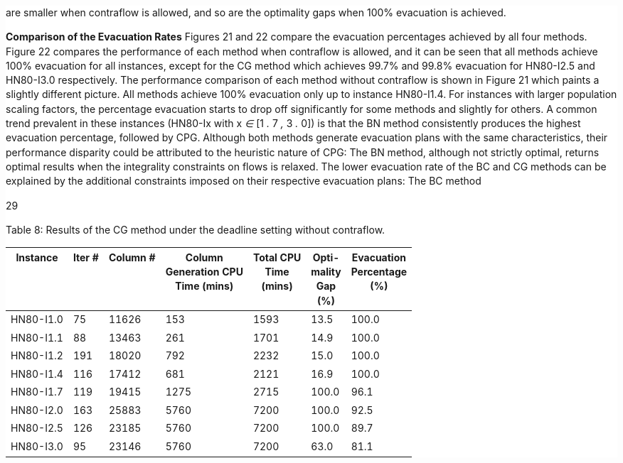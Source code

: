 are smaller when contraflow is allowed, and so are the optimality gaps when 100% evacuation is achieved.


**Comparison of the Evacuation Rates** Figures 21 and 22 compare the evacuation percentages achieved
by all four methods. Figure 22 compares the performance of each method when contraflow is allowed,
and it can be seen that all methods achieve 100% evacuation for all instances, except for the CG method
which achieves 99.7% and 99.8% evacuation for HN80-I2.5 and HN80-I3.0 respectively. The performance
comparison of each method without contraflow is shown in Figure 21 which paints a slightly different picture.
All methods achieve 100% evacuation only up to instance HN80-I1.4. For instances with larger population
scaling factors, the percentage evacuation starts to drop off significantly for some methods and slightly
for others. A common trend prevalent in these instances (HN80-Ix with x _∈_ [1 _._ 7 _,_ 3 _._ 0]) is that the BN
method consistently produces the highest evacuation percentage, followed by CPG. Although both methods
generate evacuation plans with the same characteristics, their performance disparity could be attributed to
the heuristic nature of CPG: The BN method, although not strictly optimal, returns optimal results when
the integrality constraints on flows is relaxed. The lower evacuation rate of the BC and CG methods can
be explained by the additional constraints imposed on their respective evacuation plans: The BC method


29


Table 8: Results of the CG method under the deadline setting without contraflow.













|Instance|Iter #|Column #|Column<br>Generation CPU<br>Time (mins)|Total CPU<br>Time<br>(mins)|Opti-<br>mality<br>Gap<br>(%)|Evacuation<br>Percentage<br>(%)|
|---|---|---|---|---|---|---|
|HN80-I1.0|75|11626|153|1593|13.5|100.0|
|HN80-I1.1|88|13463|261|1701|14.9|100.0|
|HN80-I1.2|191|18020|792|2232|15.0|100.0|
|HN80-I1.4|116|17412|681|2121|16.9|100.0|
|HN80-I1.7|119|19415|1275|2715|100.0|96.1|
|HN80-I2.0|163|25883|5760|7200|100.0|92.5|
|HN80-I2.5|126|23185|5760|7200|100.0|89.7|
|HN80-I3.0|95|23146|5760|7200|63.0|81.1|
